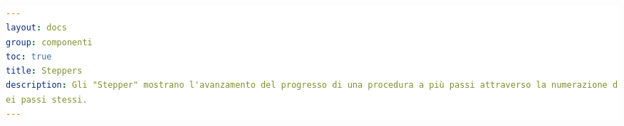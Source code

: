 ```yaml
---
layout: docs
group: componenti
toc: true
title: Steppers
description: Gli "Stepper" mostrano l'avanzamento del progresso di una procedura a più passi attraverso la numerazione dei passi stessi.
---
```


<style>
  /* Style override for Documentation purposes */

  .bd-example .steppers-content {
    height: 400px;
    border: 2px dashed #eee;
    background: #fafafa;
    display: flex;
    justify-content: center;
    align-items: center;
    color: #333;
  }

  .bd-example .steppers-content p {
    margin-bottom: 0;
  }

  .bd-example .mobile-examples .steppers-content {
    height: 150px;
  }

  .bd-example .steppers.bg-dark .steppers-content{
    color: #EEE;
    border-color: #aaa;
    background: #17324d;
    opacity: 0.5;
  }
  .bd-example .steppers.bg-dark {
    padding: 30px;
  }

@media screen and (min-width: 992px) {
  .bd-example .mobile-examples .steppers-progress {
    display: block;
  }

  .bd-example .mobile-examples .steppers-dots {
    display: flex;
  }
}

@media screen and (max-width: 991px) {
  .bd-example {
    overflow: hidden;
    padding: 0;
    margin-bottom: 6px;
  }
  .bd-example .steppers-content {
    height: 300px;
    border: none;
  }
  .bd-example .steppers.bg-dark {
    padding: 0;
  }
}
</style>